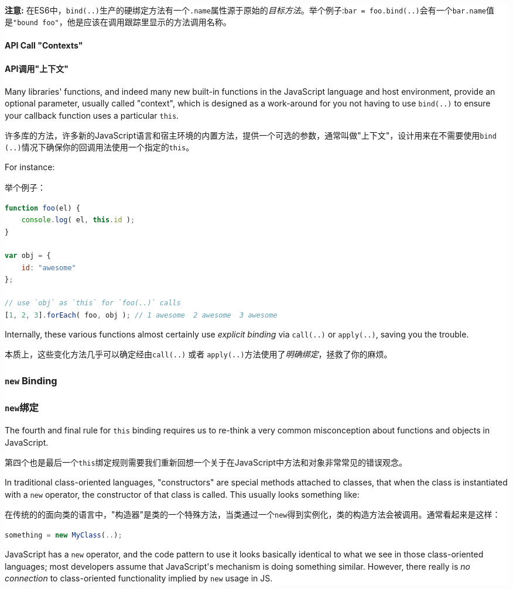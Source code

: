**注意:** 在ES6中，`bind(..)`生产的硬绑定方法有一个`.name`属性源于原始的*目标方法*。举个例子:`bar = foo.bind(..)`会有一个`bar.name`值是`"bound foo"`，他是应该在调用跟踪里显示的方法调用名称。

#### API Call "Contexts"

#### API调用"上下文"

Many libraries' functions, and indeed many new built-in functions in the JavaScript language and host environment, provide an optional parameter, usually called "context", which is designed as a work-around for you not having to use `bind(..)` to ensure your callback function uses a particular `this`.

许多库的方法，许多新的JavaScript语言和宿主环境的内置方法，提供一个可选的参数，通常叫做"上下文"，设计用来在不需要使用`bind(..)`情况下确保你的回调用法使用一个指定的`this`。

For instance:

举个例子：

```js
function foo(el) {
	console.log( el, this.id );
}

var obj = {
	id: "awesome"
};

// use `obj` as `this` for `foo(..)` calls
[1, 2, 3].forEach( foo, obj ); // 1 awesome  2 awesome  3 awesome
```

Internally, these various functions almost certainly use *explicit binding* via `call(..)` or `apply(..)`, saving you the trouble.

本质上，这些变化方法几乎可以确定经由`call(..)` 或者 `apply(..)`方法使用了*明确绑定*，拯救了你的麻烦。

### `new` Binding

### `new`绑定

The fourth and final rule for `this` binding requires us to re-think a very common misconception about functions and objects in JavaScript.

第四个也是最后一个`this`绑定规则需要我们重新回想一个关于在JavaScript中方法和对象非常常见的错误观念。

In traditional class-oriented languages, "constructors" are special methods attached to classes, that when the class is instantiated with a `new` operator, the constructor of that class is called. This usually looks something like:

在传统的的面向类的语言中，"构造器"是类的一个特殊方法，当类通过一个`new`得到实例化，类的构造方法会被调用。通常看起来是这样：

```js
something = new MyClass(..);
```

JavaScript has a `new` operator, and the code pattern to use it looks basically identical to what we see in those class-oriented languages; most developers assume that JavaScript's mechanism is doing something similar. However, there really is *no connection* to class-oriented functionality implied by `new` usage in JS.

